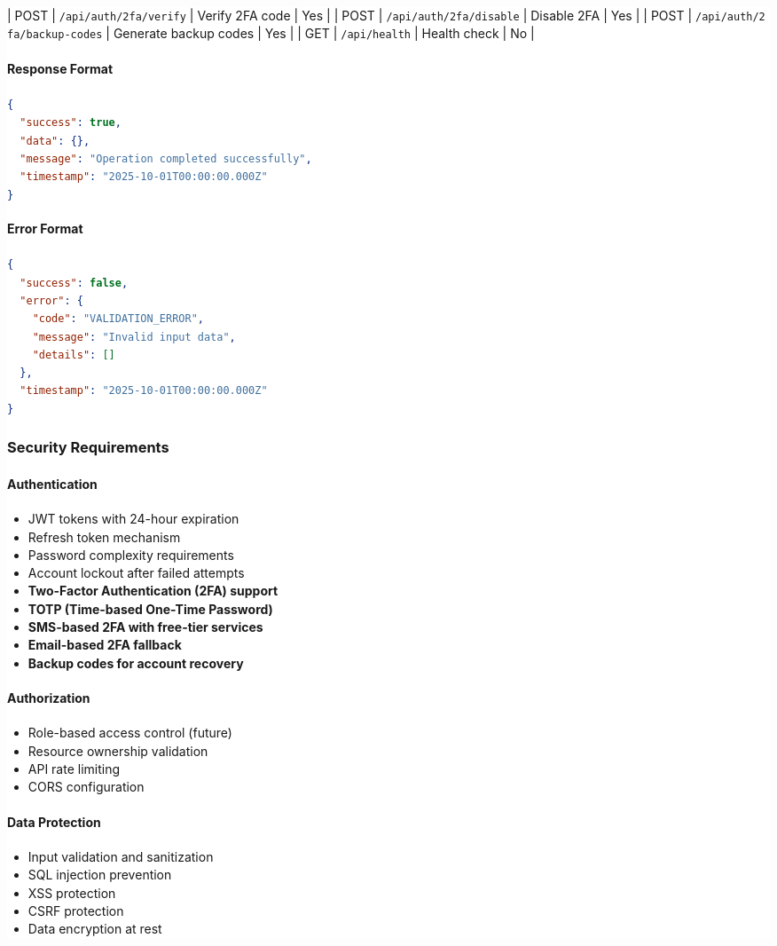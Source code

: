 | POST | `/api/auth/2fa/verify` | Verify 2FA code | Yes |
| POST | `/api/auth/2fa/disable` | Disable 2FA | Yes |
| POST | `/api/auth/2fa/backup-codes` | Generate backup codes | Yes |
| GET | `/api/health` | Health check | No |

#### Response Format
```json
{
  "success": true,
  "data": {},
  "message": "Operation completed successfully",
  "timestamp": "2025-10-01T00:00:00.000Z"
}
```

#### Error Format
```json
{
  "success": false,
  "error": {
    "code": "VALIDATION_ERROR",
    "message": "Invalid input data",
    "details": []
  },
  "timestamp": "2025-10-01T00:00:00.000Z"
}
```

### Security Requirements

#### Authentication
- JWT tokens with 24-hour expiration
- Refresh token mechanism
- Password complexity requirements
- Account lockout after failed attempts
- **Two-Factor Authentication (2FA) support**
- **TOTP (Time-based One-Time Password)**
- **SMS-based 2FA with free-tier services**
- **Email-based 2FA fallback**
- **Backup codes for account recovery**

#### Authorization
- Role-based access control (future)
- Resource ownership validation
- API rate limiting
- CORS configuration

#### Data Protection
- Input validation and sanitization
- SQL injection prevention
- XSS protection
- CSRF protection
- Data encryption at rest
